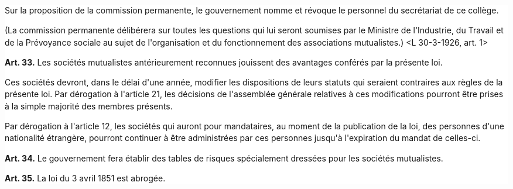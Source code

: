 Sur la proposition de la commission permanente, le gouvernement nomme et révoque le personnel du secrétariat de ce collège.

(La commission permanente délibérera sur toutes les questions qui lui seront soumises par le Ministre de l'Industrie, du Travail et de la Prévoyance sociale au sujet de l'organisation et du fonctionnement des associations mutualistes.) <L 30-3-1926, art. 1>

**Art. 33.** Les sociétés mutualistes antérieurement reconnues jouissent des avantages conférés par la présente loi.

Ces sociétés devront, dans le délai d'une année, modifier les dispositions de leurs statuts qui seraient contraires aux règles de la présente loi. Par dérogation à l'article 21, les décisions de l'assemblée générale relatives à ces modifications pourront être prises à la simple majorité des membres présents.

Par dérogation à l'article 12, les sociétés qui auront pour mandataires, au moment de la publication de la loi, des personnes d'une nationalité étrangère, pourront continuer à être administrées par ces personnes jusqu'à l'expiration du mandat de celles-ci.

**Art. 34.** Le gouvernement fera établir des tables de risques spécialement dressées pour les sociétés mutualistes.

**Art. 35.** La loi du 3 avril 1851 est abrogée.
